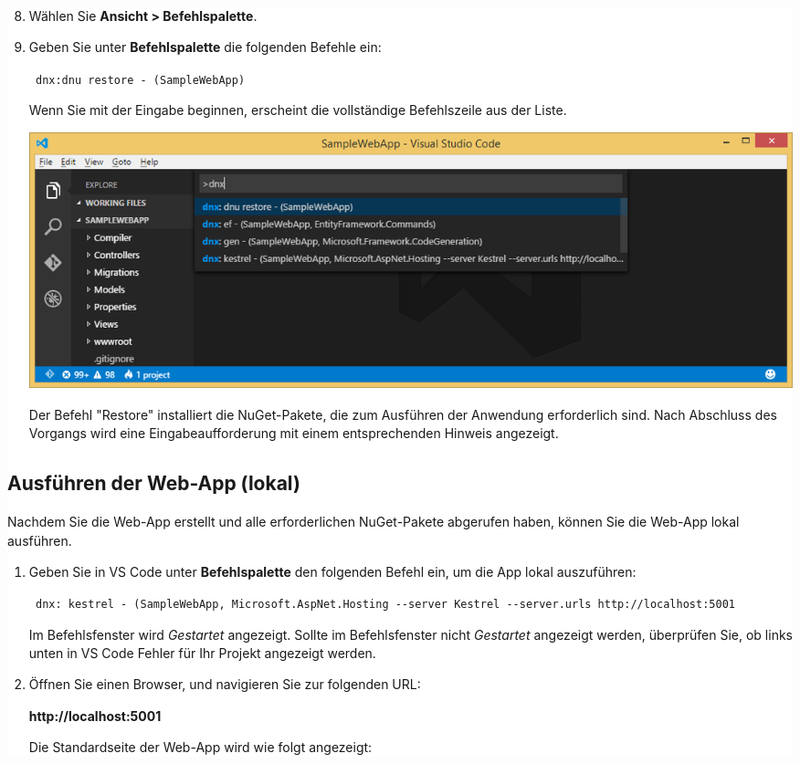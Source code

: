 8. Wählen Sie **Ansicht > Befehlspalette**.

9. Geben Sie unter **Befehlspalette** die folgenden Befehle ein:

		dnx:dnu restore - (SampleWebApp)

	Wenn Sie mit der Eingabe beginnen, erscheint die vollständige Befehlszeile aus der Liste.

	![Befehl "Restore"](./media/web-sites-create-web-app-using-vscode/04-dnu-restore.png)

	Der Befehl "Restore" installiert die NuGet-Pakete, die zum Ausführen der Anwendung erforderlich sind. Nach Abschluss des Vorgangs wird eine Eingabeaufforderung mit einem entsprechenden Hinweis angezeigt.

## Ausführen der Web-App (lokal)

Nachdem Sie die Web-App erstellt und alle erforderlichen NuGet-Pakete abgerufen haben, können Sie die Web-App lokal ausführen.

1. Geben Sie in VS Code unter **Befehlspalette** den folgenden Befehl ein, um die App lokal auszuführen:

		dnx: kestrel - (SampleWebApp, Microsoft.AspNet.Hosting --server Kestrel --server.urls http://localhost:5001

	Im Befehlsfenster wird *Gestartet* angezeigt. Sollte im Befehlsfenster nicht *Gestartet* angezeigt werden, überprüfen Sie, ob links unten in VS Code Fehler für Ihr Projekt angezeigt werden.

5. Öffnen Sie einen Browser, und navigieren Sie zur folgenden URL:

	**http://localhost:5001**

	Die Standardseite der Web-App wird wie folgt angezeigt:
